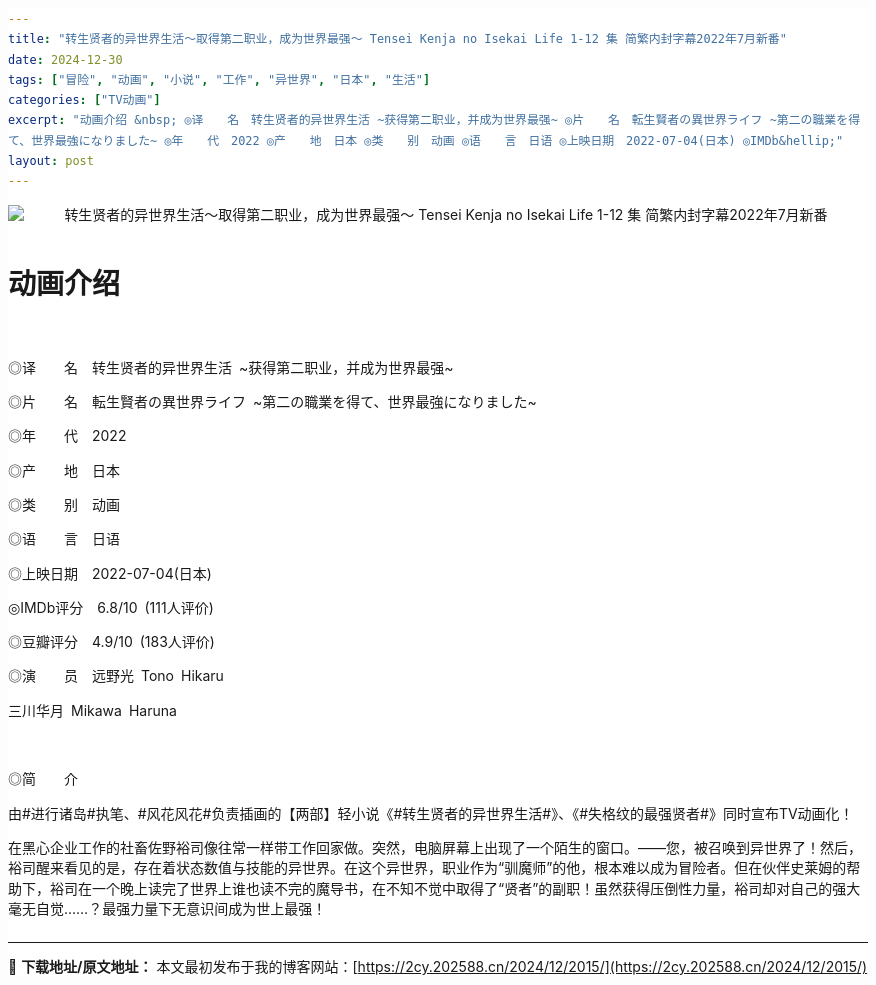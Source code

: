 ```yaml
---
title: "转生贤者的异世界生活～取得第二职业，成为世界最强～ Tensei Kenja no Isekai Life 1-12 集 简繁内封字幕2022年7月新番"
date: 2024-12-30
tags: ["冒险", "动画", "小说", "工作", "异世界", "日本", "生活"]
categories: ["TV动画"]
excerpt: "动画介绍 &nbsp; ◎译　　名　转生贤者的异世界生活 ~获得第二职业，并成为世界最强~ ◎片　　名　転生賢者の異世界ライフ ~第二の職業を得て、世界最強になりました~ ◎年　　代　2022 ◎产　　地　日本 ◎类　　别　动画 ◎语　　言　日语 ◎上映日期　2022-07-04(日本) ◎IMDb&hellip;"
layout: post
---
```


<div>
<div></div>
<div>
<p style="text-align: center;"><img style="display: block; margin-left: auto; margin-right: auto; width: 100%; height: auto;" src="https://2cy.202588.cn//wp-content/uploads/2024/12/20241231_677399365209e.webp" alt="转生贤者的异世界生活～取得第二职业，成为世界最强～ Tensei Kenja no Isekai Life 1-12 集 简繁内封字幕2022年7月新番" /></p>

<h1 style="white-space: normal; text-align: left;">动画介绍</h1>
&nbsp;

◎译　　名　转生贤者的异世界生活 ~获得第二职业，并成为世界最强~

◎片　　名　転生賢者の異世界ライフ ~第二の職業を得て、世界最強になりました~

◎年　　代　2022

◎产　　地　日本

◎类　　别　动画

◎语　　言　日语

◎上映日期　2022-07-04(日本)

◎IMDb评分　6.8/10 (111人评价)

◎豆瓣评分　4.9/10 (183人评价)

◎演　　员　远野光 Tono Hikaru

三川华月 Mikawa Haruna

&nbsp;

◎简　　介

由#进行诸岛#执笔、#风花风花#负责插画的【两部】轻小说《#转生贤者的异世界生活#》、《#失格纹的最强贤者#》同时宣布TV动画化！

在黑心企业工作的社畜佐野裕司像往常一样带工作回家做。突然，电脑屏幕上出现了一个陌生的窗口。——您，被召唤到异世界了！然后，裕司醒来看见的是，存在着状态数值与技能的异世界。在这个异世界，职业作为“驯魔师”的他，根本难以成为冒险者。但在伙伴史莱姆的帮助下，裕司在一个晚上读完了世界上谁也读不完的魔导书，在不知不觉中取得了“贤者”的副职！虽然获得压倒性力量，裕司却对自己的强大毫无自觉……？最强力量下无意识间成为世上最强！
<h3 style="white-space: normal; text-align: left;"></h3>
</div>
</div>

---
📖 **下载地址/原文地址：** 本文最初发布于我的博客网站：[https://2cy.202588.cn/2024/12/2015/](https://2cy.202588.cn/2024/12/2015/)
